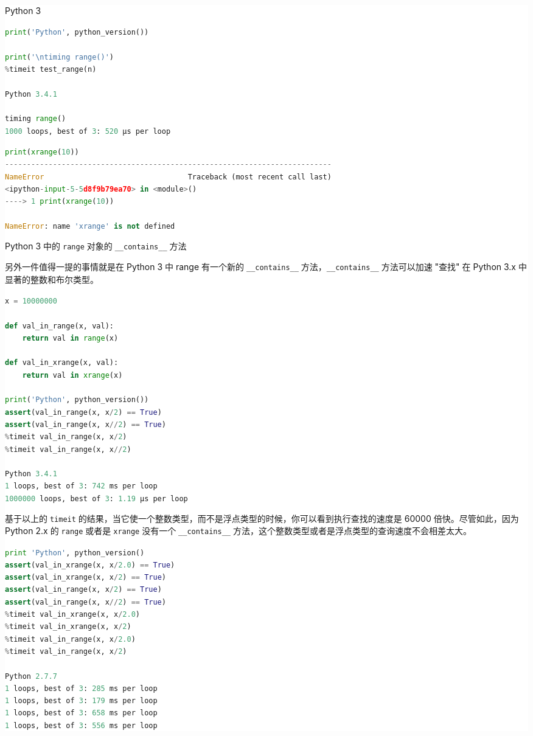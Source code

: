 Python 3

```python
print('Python', python_version())

print('\ntiming range()')
%timeit test_range(n)

Python 3.4.1

timing range()
1000 loops, best of 3: 520 µs per loop
```

```python
print(xrange(10))
---------------------------------------------------------------------------
NameError                                 Traceback (most recent call last)
<ipython-input-5-5d8f9b79ea70> in <module>()
----> 1 print(xrange(10))

NameError: name 'xrange' is not defined
```

Python 3 中的 `range` 对象的 `__contains__` 方法

另外一件值得一提的事情就是在 Python 3 中 range 有一个新的 `__contains__` 方法，`__contains__` 方法可以加速 "查找" 在 Python 3.x 中显著的整数和布尔类型。

```python
x = 10000000

def val_in_range(x, val):
    return val in range(x)

def val_in_xrange(x, val):
    return val in xrange(x)

print('Python', python_version())
assert(val_in_range(x, x/2) == True)
assert(val_in_range(x, x//2) == True)
%timeit val_in_range(x, x/2)
%timeit val_in_range(x, x//2)

Python 3.4.1
1 loops, best of 3: 742 ms per loop
1000000 loops, best of 3: 1.19 µs per loop
```

基于以上的 `timeit` 的结果，当它使一个整数类型，而不是浮点类型的时候，你可以看到执行查找的速度是 60000 倍快。尽管如此，因为 Python 2.x 的 `range` 或者是 `xrange` 没有一个 `__contains__` 方法，这个整数类型或者是浮点类型的查询速度不会相差太大。


```python
print 'Python', python_version()
assert(val_in_xrange(x, x/2.0) == True)
assert(val_in_xrange(x, x/2) == True)
assert(val_in_range(x, x/2) == True)
assert(val_in_range(x, x//2) == True)
%timeit val_in_xrange(x, x/2.0)
%timeit val_in_xrange(x, x/2)
%timeit val_in_range(x, x/2.0)
%timeit val_in_range(x, x/2)

Python 2.7.7
1 loops, best of 3: 285 ms per loop
1 loops, best of 3: 179 ms per loop
1 loops, best of 3: 658 ms per loop
1 loops, best of 3: 556 ms per loop
```